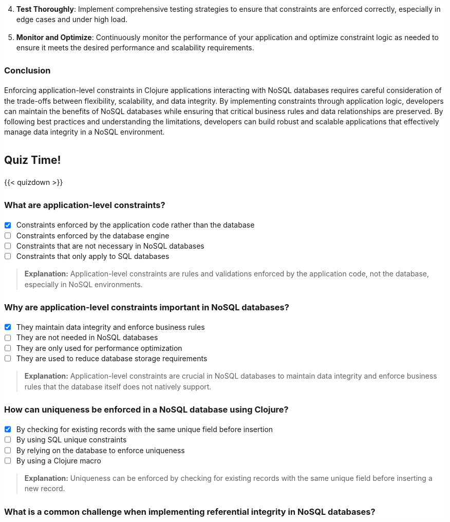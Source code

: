 4. **Test Thoroughly**: Implement comprehensive testing strategies to ensure that constraints are enforced correctly, especially in edge cases and under high load.

5. **Monitor and Optimize**: Continuously monitor the performance of your application and optimize constraint logic as needed to ensure it meets the desired performance and scalability requirements.

### Conclusion

Enforcing application-level constraints in Clojure applications interacting with NoSQL databases requires careful consideration of the trade-offs between flexibility, scalability, and data integrity. By implementing constraints through application logic, developers can maintain the benefits of NoSQL databases while ensuring that critical business rules and data relationships are preserved. By following best practices and understanding the limitations, developers can build robust and scalable applications that effectively manage data integrity in a NoSQL environment.

## Quiz Time!

{{< quizdown >}}

### What are application-level constraints?

- [x] Constraints enforced by the application code rather than the database
- [ ] Constraints enforced by the database engine
- [ ] Constraints that are not necessary in NoSQL databases
- [ ] Constraints that only apply to SQL databases

> **Explanation:** Application-level constraints are rules and validations enforced by the application code, not the database, especially in NoSQL environments.

### Why are application-level constraints important in NoSQL databases?

- [x] They maintain data integrity and enforce business rules
- [ ] They are not needed in NoSQL databases
- [ ] They are only used for performance optimization
- [ ] They are used to reduce database storage requirements

> **Explanation:** Application-level constraints are crucial in NoSQL databases to maintain data integrity and enforce business rules that the database itself does not natively support.

### How can uniqueness be enforced in a NoSQL database using Clojure?

- [x] By checking for existing records with the same unique field before insertion
- [ ] By using SQL unique constraints
- [ ] By relying on the database to enforce uniqueness
- [ ] By using a Clojure macro

> **Explanation:** Uniqueness can be enforced by checking for existing records with the same unique field before inserting a new record.

### What is a common challenge when implementing referential integrity in NoSQL databases?
